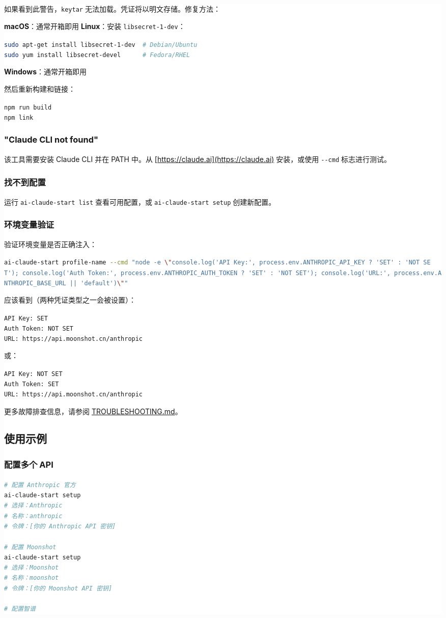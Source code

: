 如果看到此警告，`keytar` 无法加载。凭证将以明文存储。修复方法：

**macOS**：通常开箱即用
**Linux**：安装 `libsecret-1-dev`：
```bash
sudo apt-get install libsecret-1-dev  # Debian/Ubuntu
sudo yum install libsecret-devel      # Fedora/RHEL
```

**Windows**：通常开箱即用

然后重新构建和链接：
```bash
npm run build
npm link
```

### "Claude CLI not found"

该工具需要安装 Claude CLI 并在 PATH 中。从 [https://claude.ai](https://claude.ai) 安装，或使用 `--cmd` 标志进行测试。

### 找不到配置

运行 `ai-claude-start list` 查看可用配置，或 `ai-claude-start setup` 创建新配置。

### 环境变量验证

验证环境变量是否正确注入：

```bash
ai-claude-start profile-name --cmd "node -e \"console.log('API Key:', process.env.ANTHROPIC_API_KEY ? 'SET' : 'NOT SET'); console.log('Auth Token:', process.env.ANTHROPIC_AUTH_TOKEN ? 'SET' : 'NOT SET'); console.log('URL:', process.env.ANTHROPIC_BASE_URL || 'default')\""
```

应该看到（两种凭证类型之一会被设置）：
```
API Key: SET
Auth Token: NOT SET
URL: https://api.moonshot.cn/anthropic
```

或：
```
API Key: NOT SET
Auth Token: SET
URL: https://api.moonshot.cn/anthropic
```

更多故障排查信息，请参阅 [TROUBLESHOOTING.md](TROUBLESHOOTING.md)。

## 使用示例

### 配置多个 API

```bash
# 配置 Anthropic 官方
ai-claude-start setup
# 选择：Anthropic
# 名称：anthropic
# 令牌：[你的 Anthropic API 密钥]

# 配置 Moonshot
ai-claude-start setup
# 选择：Moonshot
# 名称：moonshot
# 令牌：[你的 Moonshot API 密钥]

# 配置智谱
```